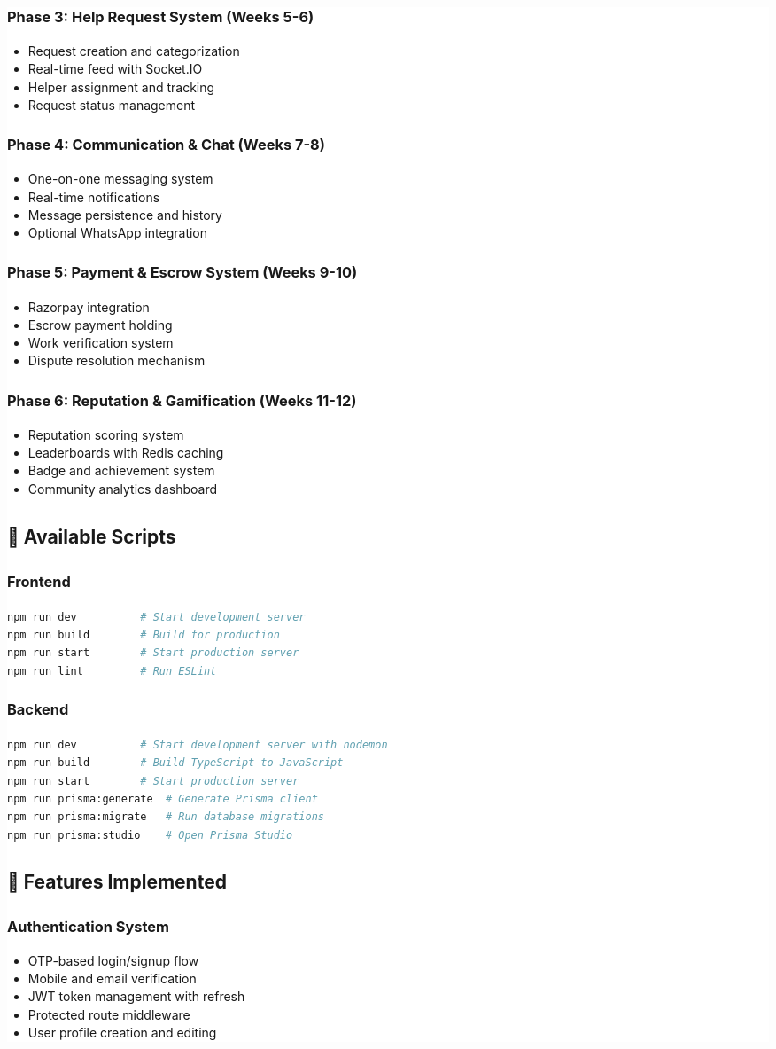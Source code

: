 ### Phase 3: Help Request System (Weeks 5-6)
- Request creation and categorization
- Real-time feed with Socket.IO
- Helper assignment and tracking
- Request status management

### Phase 4: Communication & Chat (Weeks 7-8)
- One-on-one messaging system
- Real-time notifications
- Message persistence and history
- Optional WhatsApp integration

### Phase 5: Payment & Escrow System (Weeks 9-10)
- Razorpay integration
- Escrow payment holding
- Work verification system
- Dispute resolution mechanism

### Phase 6: Reputation & Gamification (Weeks 11-12)
- Reputation scoring system
- Leaderboards with Redis caching
- Badge and achievement system
- Community analytics dashboard

## 🔧 Available Scripts

### Frontend
```bash
npm run dev          # Start development server
npm run build        # Build for production
npm run start        # Start production server
npm run lint         # Run ESLint
```

### Backend
```bash
npm run dev          # Start development server with nodemon
npm run build        # Build TypeScript to JavaScript
npm run start        # Start production server
npm run prisma:generate  # Generate Prisma client
npm run prisma:migrate   # Run database migrations
npm run prisma:studio    # Open Prisma Studio
```

## 📱 Features Implemented

### Authentication System
- OTP-based login/signup flow
- Mobile and email verification
- JWT token management with refresh
- Protected route middleware
- User profile creation and editing
